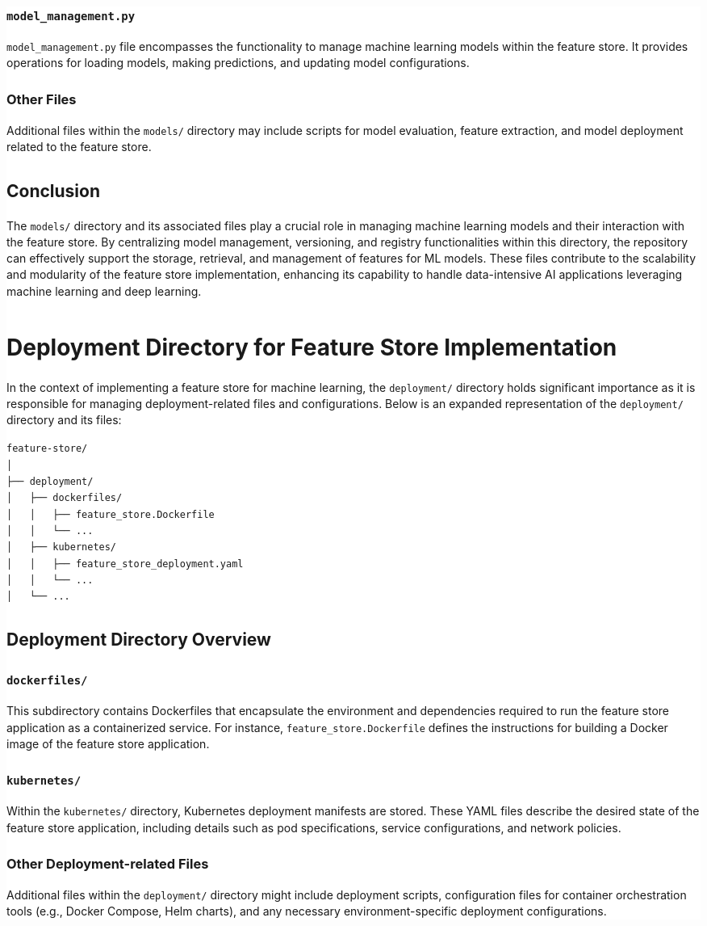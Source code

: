 ### `model_management.py`
`model_management.py` file encompasses the functionality to manage machine learning models within the feature store. It provides operations for loading models, making predictions, and updating model configurations.

### Other Files
Additional files within the `models/` directory may include scripts for model evaluation, feature extraction, and model deployment related to the feature store.

## Conclusion
The `models/` directory and its associated files play a crucial role in managing machine learning models and their interaction with the feature store. By centralizing model management, versioning, and registry functionalities within this directory, the repository can effectively support the storage, retrieval, and management of features for ML models. These files contribute to the scalability and modularity of the feature store implementation, enhancing its capability to handle data-intensive AI applications leveraging machine learning and deep learning.

# Deployment Directory for Feature Store Implementation

In the context of implementing a feature store for machine learning, the `deployment/` directory holds significant importance as it is responsible for managing deployment-related files and configurations. Below is an expanded representation of the `deployment/` directory and its files:

```plaintext
feature-store/
│
├── deployment/
│   ├── dockerfiles/
│   │   ├── feature_store.Dockerfile
│   │   └── ...
│   ├── kubernetes/
│   │   ├── feature_store_deployment.yaml
│   │   └── ...
│   └── ...
```

## Deployment Directory Overview

### `dockerfiles/`
This subdirectory contains Dockerfiles that encapsulate the environment and dependencies required to run the feature store application as a containerized service. For instance, `feature_store.Dockerfile` defines the instructions for building a Docker image of the feature store application.

### `kubernetes/`
Within the `kubernetes/` directory, Kubernetes deployment manifests are stored. These YAML files describe the desired state of the feature store application, including details such as pod specifications, service configurations, and network policies.

### Other Deployment-related Files
Additional files within the `deployment/` directory might include deployment scripts, configuration files for container orchestration tools (e.g., Docker Compose, Helm charts), and any necessary environment-specific deployment configurations.
